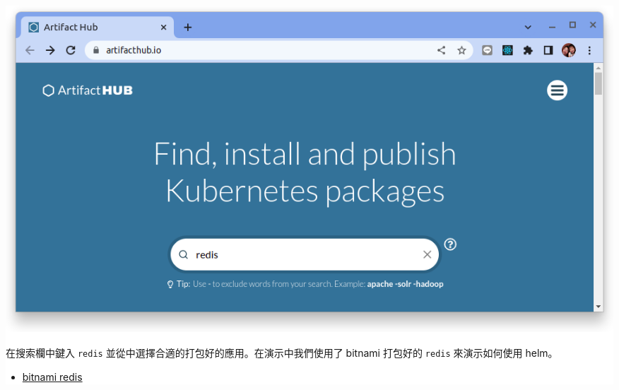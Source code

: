 ![](./assets/artifact-hub.png)

在搜索欄中鍵入 `redis` 並從中選擇合適的打包好的應用。在演示中我們使用了 bitnami 打包好的 `redis` 來演示如何使用 helm。

- [bitnami redis](https://artifacthub.io/packages/helm/bitnami/redis)

